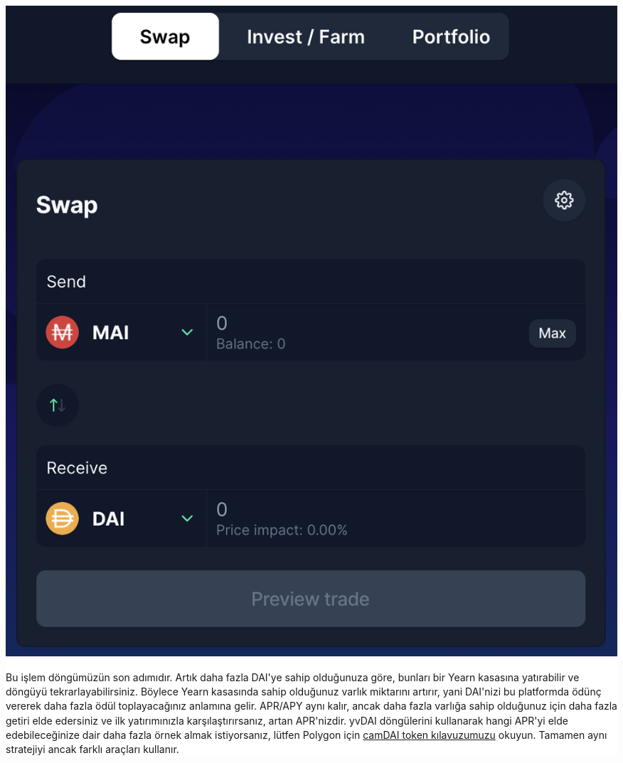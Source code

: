 ![MAI'yi daha fazla DAI için değiştirme](../.gitbook/assets/ftm-leverage-yv3.png)

Bu işlem döngümüzün son adımıdır. Artık daha fazla DAI'ye sahip olduğunuza göre, bunları bir Yearn kasasına yatırabilir ve döngüyü tekrarlayabilirsiniz. Böylece Yearn kasasında sahip olduğunuz varlık miktarını artırır, yani DAI'nizi bu platformda ödünç vererek daha fazla ödül toplayacağınız anlamına gelir. APR/APY aynı kalır, ancak daha fazla varlığa sahip olduğunuz için daha fazla getiri elde edersiniz ve ilk yatırımınızla karşılaştırırsanız, artan APR'nizdir. yvDAI döngülerini kullanarak hangi APR'yi elde edebileceğinize dair daha fazla örnek almak istiyorsanız, lütfen Polygon için [camDAI token kılavuzumuzu](../polygon-tutorials/camdai-beginner-strategy.md#main-strategy) okuyun. Tamamen aynı stratejiyi ancak farklı araçları kullanır.
